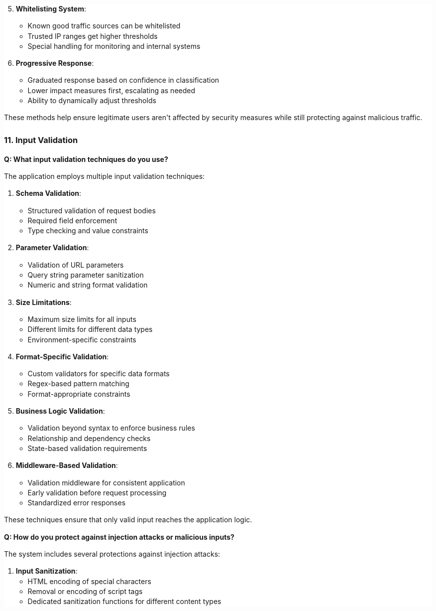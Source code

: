 5. **Whitelisting System**:
   - Known good traffic sources can be whitelisted
   - Trusted IP ranges get higher thresholds
   - Special handling for monitoring and internal systems

6. **Progressive Response**:
   - Graduated response based on confidence in classification
   - Lower impact measures first, escalating as needed
   - Ability to dynamically adjust thresholds

These methods help ensure legitimate users aren't affected by security measures while still protecting against malicious traffic.

### 11. Input Validation

**Q: What input validation techniques do you use?**

The application employs multiple input validation techniques:

1. **Schema Validation**:
   - Structured validation of request bodies
   - Required field enforcement
   - Type checking and value constraints

2. **Parameter Validation**:
   - Validation of URL parameters
   - Query string parameter sanitization
   - Numeric and string format validation

3. **Size Limitations**:
   - Maximum size limits for all inputs
   - Different limits for different data types
   - Environment-specific constraints

4. **Format-Specific Validation**:
   - Custom validators for specific data formats
   - Regex-based pattern matching
   - Format-appropriate constraints

5. **Business Logic Validation**:
   - Validation beyond syntax to enforce business rules
   - Relationship and dependency checks
   - State-based validation requirements

6. **Middleware-Based Validation**:
   - Validation middleware for consistent application
   - Early validation before request processing
   - Standardized error responses

These techniques ensure that only valid input reaches the application logic.

**Q: How do you protect against injection attacks or malicious inputs?**

The system includes several protections against injection attacks:

1. **Input Sanitization**:
   - HTML encoding of special characters
   - Removal or encoding of script tags
   - Dedicated sanitization functions for different content types
